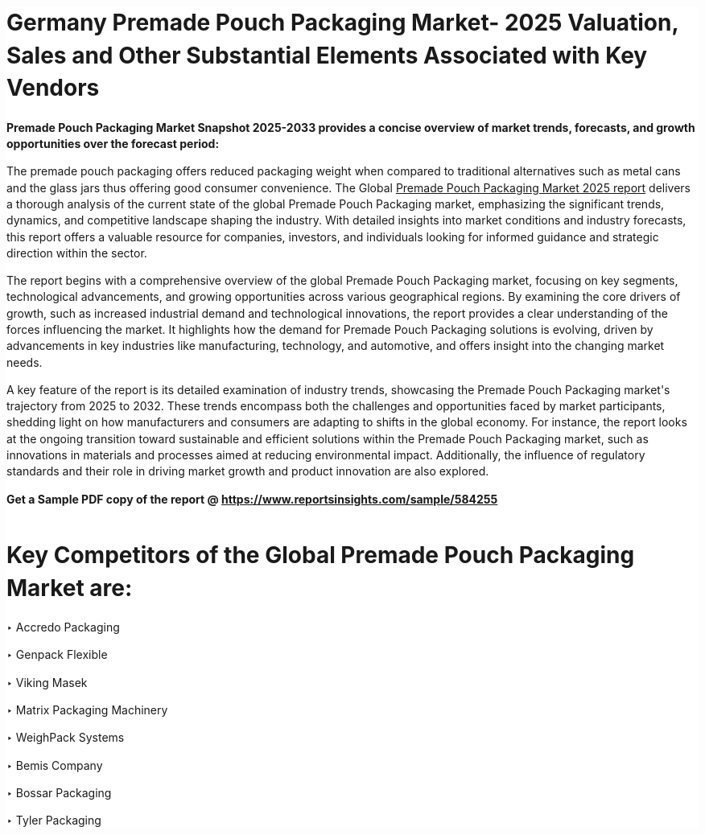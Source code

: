 # Germany Premade Pouch Packaging Market- 2025 Valuation, Sales and Other Substantial Elements Associated with Key Vendors

<strong>Premade Pouch Packaging Market Snapshot 2025-2033 provides a concise overview of market trends, forecasts, and growth opportunities over the forecast period:</strong>

The premade pouch packaging offers reduced packaging weight when compared to traditional alternatives such as metal cans and the glass jars thus offering good consumer convenience. The Global <a href=https://www.reportsinsights.com/sample/584255>Premade Pouch Packaging Market 2025 report</a> delivers a thorough analysis of the current state of the global Premade Pouch Packaging market, emphasizing the significant trends, dynamics, and competitive landscape shaping the industry. With detailed insights into market conditions and industry forecasts, this report offers a valuable resource for companies, investors, and individuals looking for informed guidance and strategic direction within the sector.

The report begins with a comprehensive overview of the global Premade Pouch Packaging market, focusing on key segments, technological advancements, and growing opportunities across various geographical regions. By examining the core drivers of growth, such as increased industrial demand and technological innovations, the report provides a clear understanding of the forces influencing the market. It highlights how the demand for Premade Pouch Packaging solutions is evolving, driven by advancements in key industries like manufacturing, technology, and automotive, and offers insight into the changing market needs.

A key feature of the report is its detailed examination of industry trends, showcasing the Premade Pouch Packaging market's trajectory from 2025 to 2032. These trends encompass both the challenges and opportunities faced by market participants, shedding light on how manufacturers and consumers are adapting to shifts in the global economy. For instance, the report looks at the ongoing transition toward sustainable and efficient solutions within the Premade Pouch Packaging market, such as innovations in materials and processes aimed at reducing environmental impact. Additionally, the influence of regulatory standards and their role in driving market growth and product innovation are also explored.

<strong>Get a Sample PDF copy of the report @ <a href=https://www.reportsinsights.com/sample/584255>https://www.reportsinsights.com/sample/584255</a></strong>

# <strong>Key Competitors of the Global Premade Pouch Packaging Market are:</strong>

‣ Accredo Packaging

‣ Genpack Flexible

‣ Viking Masek

‣ Matrix Packaging Machinery

‣ WeighPack Systems

‣ Bemis Company

‣ Bossar Packaging

‣ Tyler Packaging
